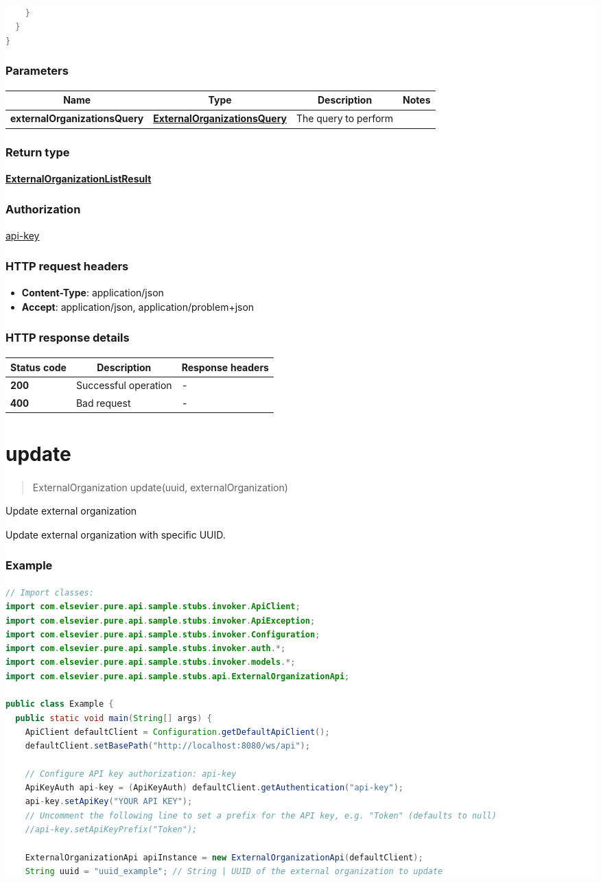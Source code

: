```java
    }
  }
}
```

### Parameters

Name | Type | Description  | Notes
------------- | ------------- | ------------- | -------------
 **externalOrganizationsQuery** | [**ExternalOrganizationsQuery**](ExternalOrganizationsQuery.md)| The query to perform |

### Return type

[**ExternalOrganizationListResult**](ExternalOrganizationListResult.md)

### Authorization

[api-key](../README.md#api-key)

### HTTP request headers

 - **Content-Type**: application/json
 - **Accept**: application/json, application/problem+json

### HTTP response details
| Status code | Description | Response headers |
|-------------|-------------|------------------|
**200** | Successful operation |  -  |
**400** | Bad request |  -  |

<a name="update"></a>
# **update**
> ExternalOrganization update(uuid, externalOrganization)

Update external organization

Update external organization with specific UUID.

### Example
```java
// Import classes:
import com.elsevier.pure.api.sample.stubs.invoker.ApiClient;
import com.elsevier.pure.api.sample.stubs.invoker.ApiException;
import com.elsevier.pure.api.sample.stubs.invoker.Configuration;
import com.elsevier.pure.api.sample.stubs.invoker.auth.*;
import com.elsevier.pure.api.sample.stubs.invoker.models.*;
import com.elsevier.pure.api.sample.stubs.api.ExternalOrganizationApi;

public class Example {
  public static void main(String[] args) {
    ApiClient defaultClient = Configuration.getDefaultApiClient();
    defaultClient.setBasePath("http://localhost:8080/ws/api");
    
    // Configure API key authorization: api-key
    ApiKeyAuth api-key = (ApiKeyAuth) defaultClient.getAuthentication("api-key");
    api-key.setApiKey("YOUR API KEY");
    // Uncomment the following line to set a prefix for the API key, e.g. "Token" (defaults to null)
    //api-key.setApiKeyPrefix("Token");

    ExternalOrganizationApi apiInstance = new ExternalOrganizationApi(defaultClient);
    String uuid = "uuid_example"; // String | UUID of the external organization to update
```